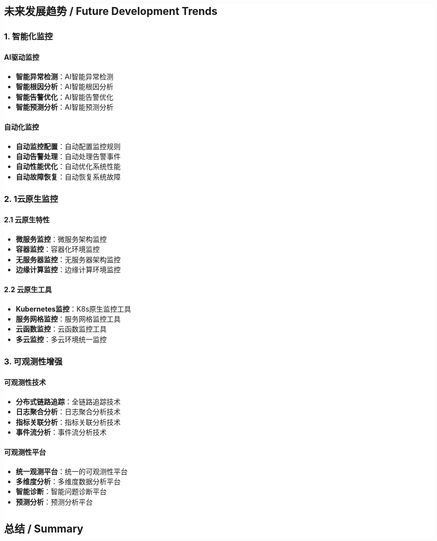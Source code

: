 ## 未来发展趋势 / Future Development Trends

### 1. 智能化监控

#### AI驱动监控

- **智能异常检测**：AI智能异常检测
- **智能根因分析**：AI智能根因分析
- **智能告警优化**：AI智能告警优化
- **智能预测分析**：AI智能预测分析

#### 自动化监控

- **自动监控配置**：自动配置监控规则
- **自动告警处理**：自动处理告警事件
- **自动性能优化**：自动优化系统性能
- **自动故障恢复**：自动恢复系统故障

### 2. 1云原生监控

#### 2.1 云原生特性

- **微服务监控**：微服务架构监控
- **容器监控**：容器化环境监控
- **无服务器监控**：无服务器架构监控
- **边缘计算监控**：边缘计算环境监控

#### 2.2 云原生工具

- **Kubernetes监控**：K8s原生监控工具
- **服务网格监控**：服务网格监控工具
- **云函数监控**：云函数监控工具
- **多云监控**：多云环境统一监控

### 3. 可观测性增强

#### 可观测性技术

- **分布式链路追踪**：全链路追踪技术
- **日志聚合分析**：日志聚合分析技术
- **指标关联分析**：指标关联分析技术
- **事件流分析**：事件流分析技术

#### 可观测性平台

- **统一观测平台**：统一的可观测性平台
- **多维度分析**：多维度数据分析平台
- **智能诊断**：智能问题诊断平台
- **预测分析**：预测分析平台

## 总结 / Summary
